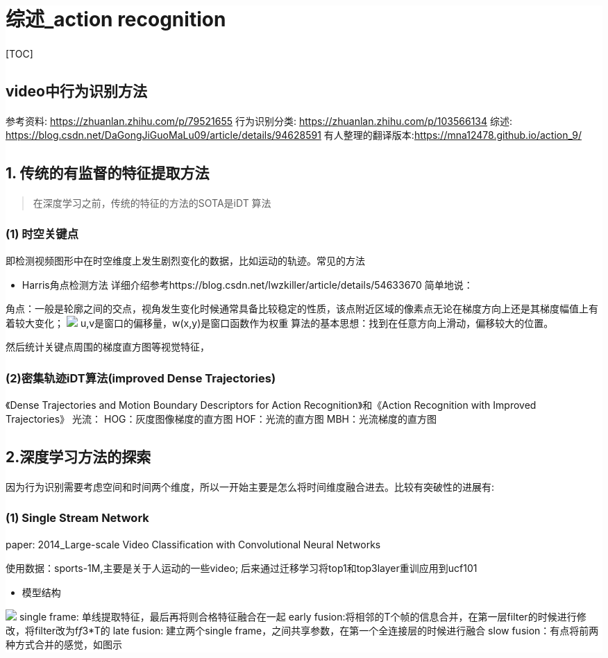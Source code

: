# 综述_action recognition 
[TOC]

## video中行为识别方法

参考资料:
https://zhuanlan.zhihu.com/p/79521655
行为识别分类: https://zhuanlan.zhihu.com/p/103566134
综述: https://blog.csdn.net/DaGongJiGuoMaLu09/article/details/94628591
有人整理的翻译版本:https://mna12478.github.io/action_9/



## 1. 传统的有监督的特征提取方法

> 在深度学习之前，传统的特征的方法的SOTA是iDT 算法

### (1) 时空关键点
即检测视频图形中在时空维度上发生剧烈变化的数据，比如运动的轨迹。常见的方法

- Harris角点检测方法
详细介绍参考https://blog.csdn.net/lwzkiller/article/details/54633670 简单地说：

角点：一般是轮廓之间的交点，视角发生变化时候通常具备比较稳定的性质，该点附近区域的像素点无论在梯度方向上还是其梯度幅值上有着较大变化；
![](../../../Draft/media/15895350398690/15899787701890.jpg)
u,v是窗口的偏移量，w(x,y)是窗口函数作为权重
算法的基本思想：找到在任意方向上滑动，偏移较大的位置。

然后统计关键点周围的梯度直方图等视觉特征，

### (2)密集轨迹iDT算法(improved Dense Trajectories)
《Dense Trajectories and Motion Boundary Descriptors for Action Recognition》和《Action Recognition with Improved Trajectories》
光流： 
HOG：灰度图像梯度的直方图
HOF：光流的直方图
MBH：光流梯度的直方图


## 2.深度学习方法的探索

因为行为识别需要考虑空间和时间两个维度，所以一开始主要是怎么将时间维度融合进去。比较有突破性的进展有:
### (1) Single Stream Network
paper: 2014_Large-scale Video Classification with Convolutional Neural Networks

使用数据：sports-1M,主要是关于人运动的一些video; 后来通过迁移学习将top1和top3layer重训应用到ucf101
* 模型结构

![](../../../Draft/media/15895350398690/15917649030549.jpg)
single frame: 单线提取特征，最后再将则合格特征融合在一起
early fusion:将相邻的T个帧的信息合并，在第一层filter的时候进行修改，将filter改为f*f*3*T的
late fusion: 建立两个single frame，之间共享参数，在第一个全连接层的时候进行融合
slow fusion：有点将前两种方式合并的感觉，如图示
